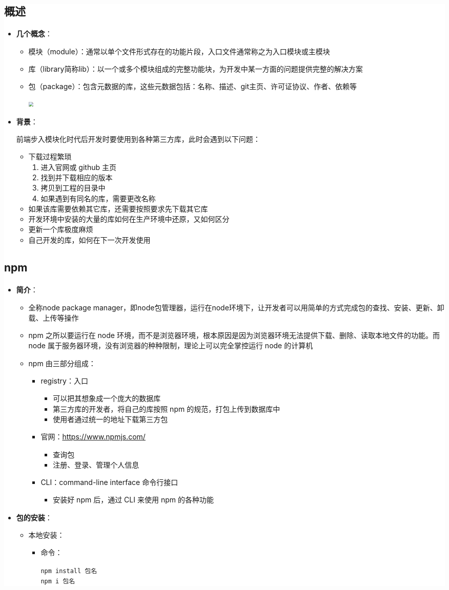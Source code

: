 ## 概述

- **几个概念**：

  - 模块（module）：通常以单个文件形式存在的功能片段，入口文件通常称之为入口模块或主模块

  - 库（library简称lib）：以一个或多个模块组成的完整功能块，为开发中某一方面的问题提供完整的解决方案

  - 包（package）：包含元数据的库，这些元数据包括：名称、描述、git主页、许可证协议、作者、依赖等

    <img src="https://gitee.com/dev-edu/frontend-packagemanager-particular/raw/master/1.%20%E6%A6%82%E8%BF%B0/assets/2019-12-13-10-39-18.png" style="zoom: 60%">

- **背景**：

  前端步入模块化时代后开发时要使用到各种第三方库，此时会遇到以下问题：

  - 下载过程繁琐
    1. 进入官网或 github 主页
    2. 找到并下载相应的版本
    3. 拷贝到工程的目录中
    4. 如果遇到有同名的库，需要更改名称
  - 如果该库需要依赖其它库，还需要按照要求先下载其它库
  - 开发环境中安装的大量的库如何在生产环境中还原，又如何区分
  - 更新一个库极度麻烦
  - 自己开发的库，如何在下一次开发使用

## npm

- **简介**：

  - 全称node package manager，即node包管理器，运行在node环境下，让开发者可以用简单的方式完成包的查找、安装、更新、卸载、上传等操作

  - npm 之所以要运行在 node 环境，而不是浏览器环境，根本原因是因为浏览器环境无法提供下载、删除、读取本地文件的功能。而 node 属于服务器环境，没有浏览器的种种限制，理论上可以完全掌控运行 node 的计算机

  - npm 由三部分组成：
    - registry：入口
      - 可以把其想象成一个庞大的数据库
      - 第三方库的开发者，将自己的库按照 npm 的规范，打包上传到数据库中
      - 使用者通过统一的地址下载第三方包

    - 官网：https://www.npmjs.com/
      - 查询包
      - 注册、登录、管理个人信息

    - CLI：command-line interface 命令行接口
      - 安装好 npm 后，通过 CLI 来使用 npm 的各种功能

- **包的安装**：

  - 本地安装：

    - 命令：

      ```powershell
      npm install 包名
      npm i 包名
      ```
      